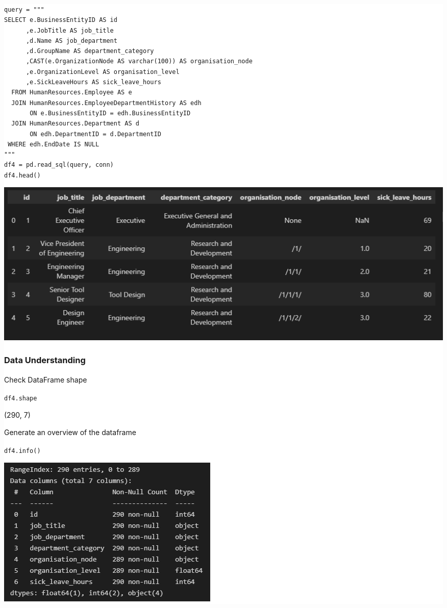 ```
query = """
SELECT e.BusinessEntityID AS id
      ,e.JobTitle AS job_title
      ,d.Name AS job_department
      ,d.GroupName AS department_category
      ,CAST(e.OrganizationNode AS varchar(100)) AS organisation_node
      ,e.OrganizationLevel AS organisation_level
      ,e.SickLeaveHours AS sick_leave_hours
  FROM HumanResources.Employee AS e
  JOIN HumanResources.EmployeeDepartmentHistory AS edh
       ON e.BusinessEntityID = edh.BusinessEntityID
  JOIN HumanResources.Department AS d
       ON edh.DepartmentID = d.DepartmentID
 WHERE edh.EndDate IS NULL
"""
df4 = pd.read_sql(query, conn)
df4.head()
```
![](images/q4_table1.png)

### Data Understanding
Check DataFrame shape
```
df4.shape
```
(290, 7)

Generate an overview of the dataframe
```
df4.info()
```
![](images/q4_table2.PNG)
